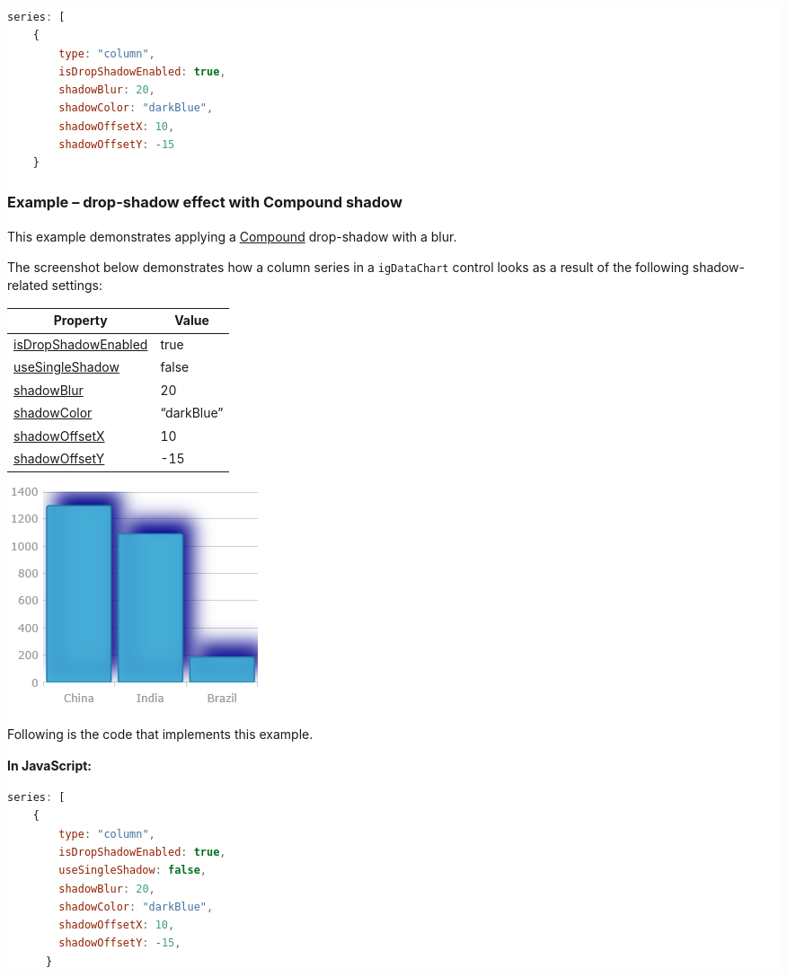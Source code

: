 ```js
series: [
    {
        type: "column",
        isDropShadowEnabled: true,
        shadowBlur: 20,
        shadowColor: "darkBlue",
        shadowOffsetX: 10,
        shadowOffsetY: -15
    }
```

### <a id="example-drop-shadow-effect"></a> Example – drop-shadow effect with Compound shadow

This example demonstrates applying a [Compound](#shadow-types) drop-shadow with a blur.

The screenshot below demonstrates how a column series in a `igDataChart` control looks as a result of the following shadow-related settings:

Property | Value
---|---
[isDropShadowEnabled](%%jQueryApiUrl%%/ui.igDataChart#options:series.isDropShadowEnabled) | true
[useSingleShadow](%%jQueryApiUrl%%/ui.igDataChart#options:series.useSingleShadow) | false
[shadowBlur](%%jQueryApiUrl%%/ui.igDataChart#options:series.shadowBlur) | 20
[shadowColor](%%jQueryApiUrl%%/ui.igDataChart#options:series.shadowColor) | “darkBlue”
[shadowOffsetX](%%jQueryApiUrl%%/ui.igDataChart#options:series.shadowOffsetX) | 10
[shadowOffsetY](%%jQueryApiUrl%%/ui.igDataChart#options:series.shadowOffsetY) | -15



![](images/igDataChart_Styling_the_Chart_Series_3.png)

Following is the code that implements this example.

**In JavaScript:**

```js
series: [
    {
        type: "column",
        isDropShadowEnabled: true,
        useSingleShadow: false,
        shadowBlur: 20,
        shadowColor: "darkBlue",
        shadowOffsetX: 10,
        shadowOffsetY: -15,
      }
```
